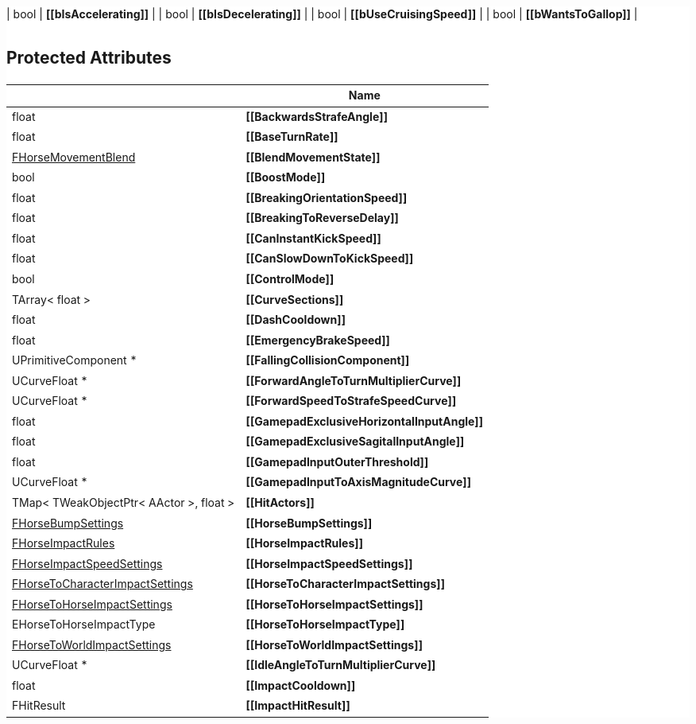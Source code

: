 | bool | **[[bIsAccelerating]]**  |
| bool | **[[bIsDecelerating]]**  |
| bool | **[[bUseCruisingSpeed]]**  |
| bool | **[[bWantsToGallop]]**  |

## Protected Attributes

|                | Name           |
| -------------- | -------------- |
| float | **[[BackwardsStrafeAngle]]**  |
| float | **[[BaseTurnRate]]**  |
| [FHorseMovementBlend](/docs/SDK/Source/Classes/structFHorseMovementBlend.md) | **[[BlendMovementState]]**  |
| bool | **[[BoostMode]]**  |
| float | **[[BreakingOrientationSpeed]]**  |
| float | **[[BreakingToReverseDelay]]**  |
| float | **[[CanInstantKickSpeed]]**  |
| float | **[[CanSlowDownToKickSpeed]]**  |
| bool | **[[ControlMode]]**  |
| TArray< float > | **[[CurveSections]]**  |
| float | **[[DashCooldown]]**  |
| float | **[[EmergencyBrakeSpeed]]**  |
| UPrimitiveComponent * | **[[FallingCollisionComponent]]**  |
| UCurveFloat * | **[[ForwardAngleToTurnMultiplierCurve]]**  |
| UCurveFloat * | **[[ForwardSpeedToStrafeSpeedCurve]]**  |
| float | **[[GamepadExclusiveHorizontalInputAngle]]**  |
| float | **[[GamepadExclusiveSagitalInputAngle]]**  |
| float | **[[GamepadInputOuterThreshold]]**  |
| UCurveFloat * | **[[GamepadInputToAxisMagnitudeCurve]]**  |
| TMap< TWeakObjectPtr< AActor >, float > | **[[HitActors]]**  |
| [FHorseBumpSettings](/docs/SDK/Source/Classes/structFHorseBumpSettings.md) | **[[HorseBumpSettings]]**  |
| [FHorseImpactRules](/docs/SDK/Source/Classes/structFHorseImpactRules.md) | **[[HorseImpactRules]]**  |
| [FHorseImpactSpeedSettings](/docs/SDK/Source/Classes/structFHorseImpactSpeedSettings.md) | **[[HorseImpactSpeedSettings]]**  |
| [FHorseToCharacterImpactSettings](/docs/SDK/Source/Classes/structFHorseToCharacterImpactSettings.md) | **[[HorseToCharacterImpactSettings]]**  |
| [FHorseToHorseImpactSettings](/docs/SDK/Source/Classes/structFHorseToHorseImpactSettings.md) | **[[HorseToHorseImpactSettings]]**  |
| EHorseToHorseImpactType | **[[HorseToHorseImpactType]]**  |
| [FHorseToWorldImpactSettings](/docs/SDK/Source/Classes/structFHorseToWorldImpactSettings.md) | **[[HorseToWorldImpactSettings]]**  |
| UCurveFloat * | **[[IdleAngleToTurnMultiplierCurve]]**  |
| float | **[[ImpactCooldown]]**  |
| FHitResult | **[[ImpactHitResult]]**  |